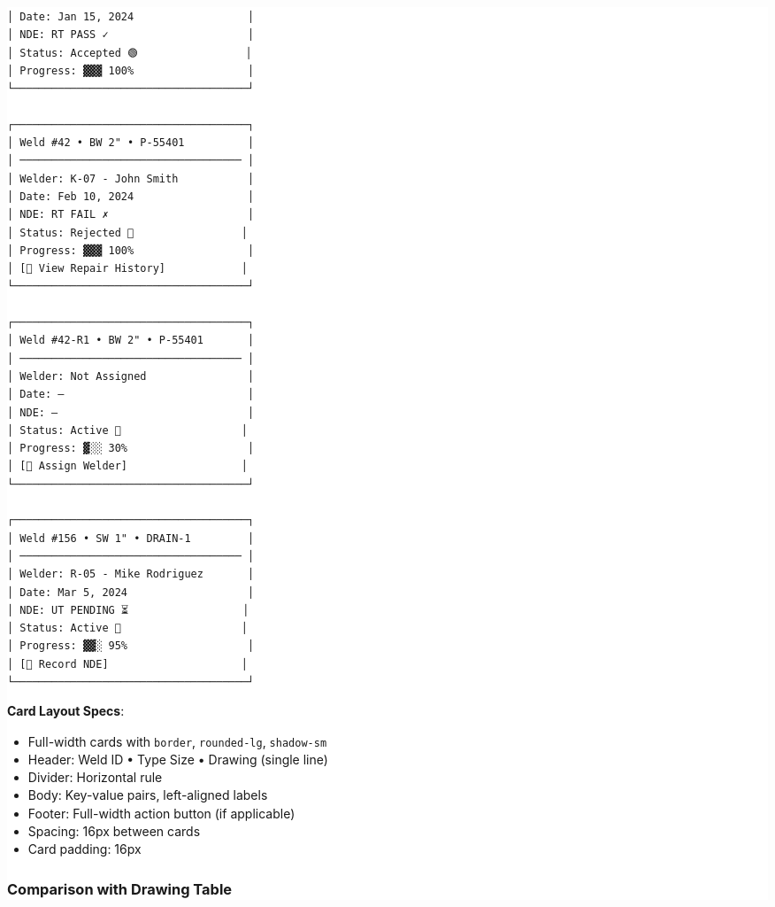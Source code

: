 ```
│ Date: Jan 15, 2024                  │
│ NDE: RT PASS ✓                      │
│ Status: Accepted 🟢                 │
│ Progress: ▓▓▓ 100%                  │
└─────────────────────────────────────┘

┌─────────────────────────────────────┐
│ Weld #42 • BW 2" • P-55401          │
│ ─────────────────────────────────── │
│ Welder: K-07 - John Smith           │
│ Date: Feb 10, 2024                  │
│ NDE: RT FAIL ✗                      │
│ Status: Rejected 🔴                 │
│ Progress: ▓▓▓ 100%                  │
│ [🔗 View Repair History]            │
└─────────────────────────────────────┘

┌─────────────────────────────────────┐
│ Weld #42-R1 • BW 2" • P-55401       │
│ ─────────────────────────────────── │
│ Welder: Not Assigned                │
│ Date: —                             │
│ NDE: —                              │
│ Status: Active 🔵                   │
│ Progress: ▓░░ 30%                   │
│ [👷 Assign Welder]                  │
└─────────────────────────────────────┘

┌─────────────────────────────────────┐
│ Weld #156 • SW 1" • DRAIN-1         │
│ ─────────────────────────────────── │
│ Welder: R-05 - Mike Rodriguez       │
│ Date: Mar 5, 2024                   │
│ NDE: UT PENDING ⏳                  │
│ Status: Active 🔵                   │
│ Progress: ▓▓░ 95%                   │
│ [🔬 Record NDE]                     │
└─────────────────────────────────────┘
```

**Card Layout Specs**:
- Full-width cards with `border`, `rounded-lg`, `shadow-sm`
- Header: Weld ID • Type Size • Drawing (single line)
- Divider: Horizontal rule
- Body: Key-value pairs, left-aligned labels
- Footer: Full-width action button (if applicable)
- Spacing: 16px between cards
- Card padding: 16px

### Comparison with Drawing Table
